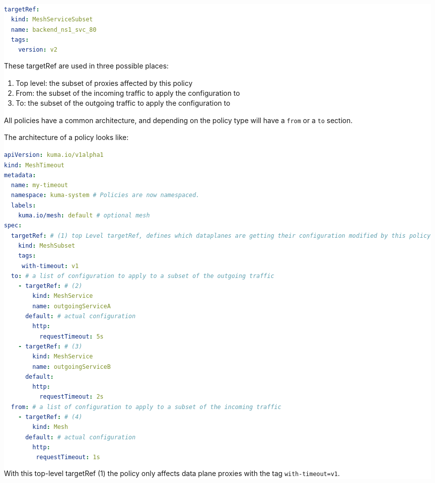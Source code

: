 ```yaml
targetRef:
  kind: MeshServiceSubset
  name: backend_ns1_svc_80
  tags:
    version: v2
```

These targetRef are used in three possible places:

1. Top level: the subset of proxies affected by this policy
2. From: the subset of the incoming traffic to apply the configuration to
3. To: the subset of the outgoing traffic to apply the configuration to

All policies have a common architecture, and depending on the policy type will have a `from` or a `to` section.

The architecture of a policy looks like:

```yaml
apiVersion: kuma.io/v1alpha1
kind: MeshTimeout
metadata:
  name: my-timeout
  namespace: kuma-system # Policies are now namespaced.
  labels:
    kuma.io/mesh: default # optional mesh
spec:
  targetRef: # (1) top Level targetRef, defines which dataplanes are getting their configuration modified by this policy
    kind: MeshSubset
    tags:
     with-timeout: v1 
  to: # a list of configuration to apply to a subset of the outgoing traffic
    - targetRef: # (2)
        kind: MeshService
        name: outgoingServiceA
      default: # actual configuration
        http: 
          requestTimeout: 5s
    - targetRef: # (3)
        kind: MeshService
        name: outgoingServiceB
      default:
        http:
          requestTimeout: 2s
  from: # a list of configuration to apply to a subset of the incoming traffic
    - targetRef: # (4)
        kind: Mesh
      default: # actual configuration 
        http: 
         requestTimeout: 1s
```

With this top-level targetRef (1) the policy only affects data plane proxies with the tag `with-timeout=v1`.
